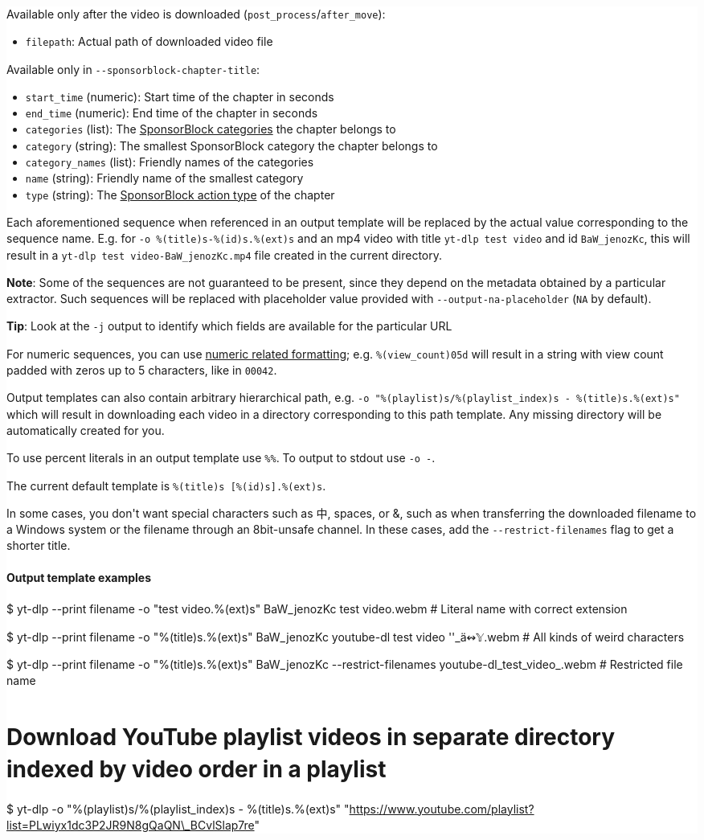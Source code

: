 Available only after the video is downloaded (`post_process`/`after_move`):

*   `filepath`: Actual path of downloaded video file

Available only in `--sponsorblock-chapter-title`:

*   `start_time` (numeric): Start time of the chapter in seconds
*   `end_time` (numeric): End time of the chapter in seconds
*   `categories` (list): The [SponsorBlock categories](https://wiki.sponsor.ajay.app/w/Types#Category) the chapter belongs to
*   `category` (string): The smallest SponsorBlock category the chapter belongs to
*   `category_names` (list): Friendly names of the categories
*   `name` (string): Friendly name of the smallest category
*   `type` (string): The [SponsorBlock action type](https://wiki.sponsor.ajay.app/w/Types#Action_Type) of the chapter

Each aforementioned sequence when referenced in an output template will be replaced by the actual value corresponding to the sequence name. E.g. for `-o %(title)s-%(id)s.%(ext)s` and an mp4 video with title `yt-dlp test video` and id `BaW_jenozKc`, this will result in a `yt-dlp test video-BaW_jenozKc.mp4` file created in the current directory.

**Note**: Some of the sequences are not guaranteed to be present, since they depend on the metadata obtained by a particular extractor. Such sequences will be replaced with placeholder value provided with `--output-na-placeholder` (`NA` by default).

**Tip**: Look at the `-j` output to identify which fields are available for the particular URL

For numeric sequences, you can use [numeric related formatting](https://docs.python.org/3/library/stdtypes.html#printf-style-string-formatting); e.g. `%(view_count)05d` will result in a string with view count padded with zeros up to 5 characters, like in `00042`.

Output templates can also contain arbitrary hierarchical path, e.g. `-o "%(playlist)s/%(playlist_index)s - %(title)s.%(ext)s"` which will result in downloading each video in a directory corresponding to this path template. Any missing directory will be automatically created for you.

To use percent literals in an output template use `%%`. To output to stdout use `-o -`.

The current default template is `%(title)s [%(id)s].%(ext)s`.

In some cases, you don't want special characters such as 中, spaces, or &, such as when transferring the downloaded filename to a Windows system or the filename through an 8bit-unsafe channel. In these cases, add the `--restrict-filenames` flag to get a shorter title.

#### Output template examples

[](#output-template-examples)

$ yt-dlp --print filename -o "test video.%(ext)s" BaW\_jenozKc
test video.webm    # Literal name with correct extension

$ yt-dlp --print filename -o "%(title)s.%(ext)s" BaW\_jenozKc
youtube-dl test video ''\_ä↭𝕐.webm    # All kinds of weird characters

$ yt-dlp --print filename -o "%(title)s.%(ext)s" BaW\_jenozKc --restrict-filenames
youtube-dl\_test\_video\_.webm    # Restricted file name

# Download YouTube playlist videos in separate directory indexed by video order in a playlist
$ yt-dlp -o "%(playlist)s/%(playlist\_index)s - %(title)s.%(ext)s" "https://www.youtube.com/playlist?list=PLwiyx1dc3P2JR9N8gQaQN\_BCvlSlap7re"
